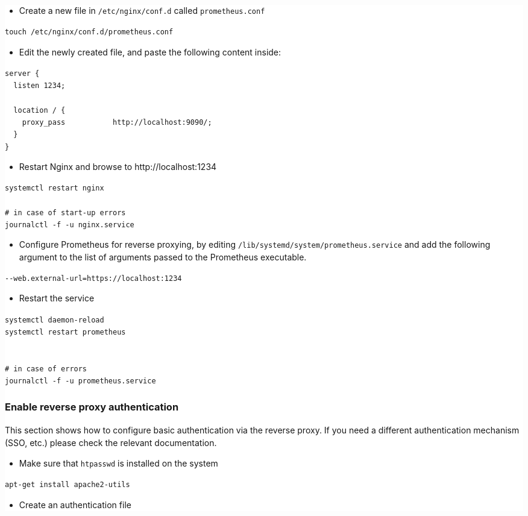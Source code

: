 - Create a new file in `/etc/nginx/conf.d` called `prometheus.conf`

```
touch /etc/nginx/conf.d/prometheus.conf
```

- Edit the newly created file, and paste the following content inside:

```
server {
  listen 1234;

  location / {
    proxy_pass           http://localhost:9090/;
  }
}
```

- Restart Nginx  and browse to http://localhost:1234

```
systemctl restart nginx

# in case of start-up errors
journalctl -f -u nginx.service
```

- Configure Prometheus for reverse proxying, by editing `/lib/systemd/system/prometheus.service` and add the following argument to the list of arguments passed to the Prometheus executable.

```
--web.external-url=https://localhost:1234
```

- Restart the service

```
systemctl daemon-reload
systemctl restart prometheus


# in case of errors
journalctl -f -u prometheus.service
```

### Enable reverse proxy authentication



This section shows how to configure basic authentication via the reverse proxy. If you need a different authentication mechanism (SSO, etc.) please check the relevant documentation.

- Make sure that `htpasswd` is installed on the system

```
apt-get install apache2-utils
```

- Create an authentication file
